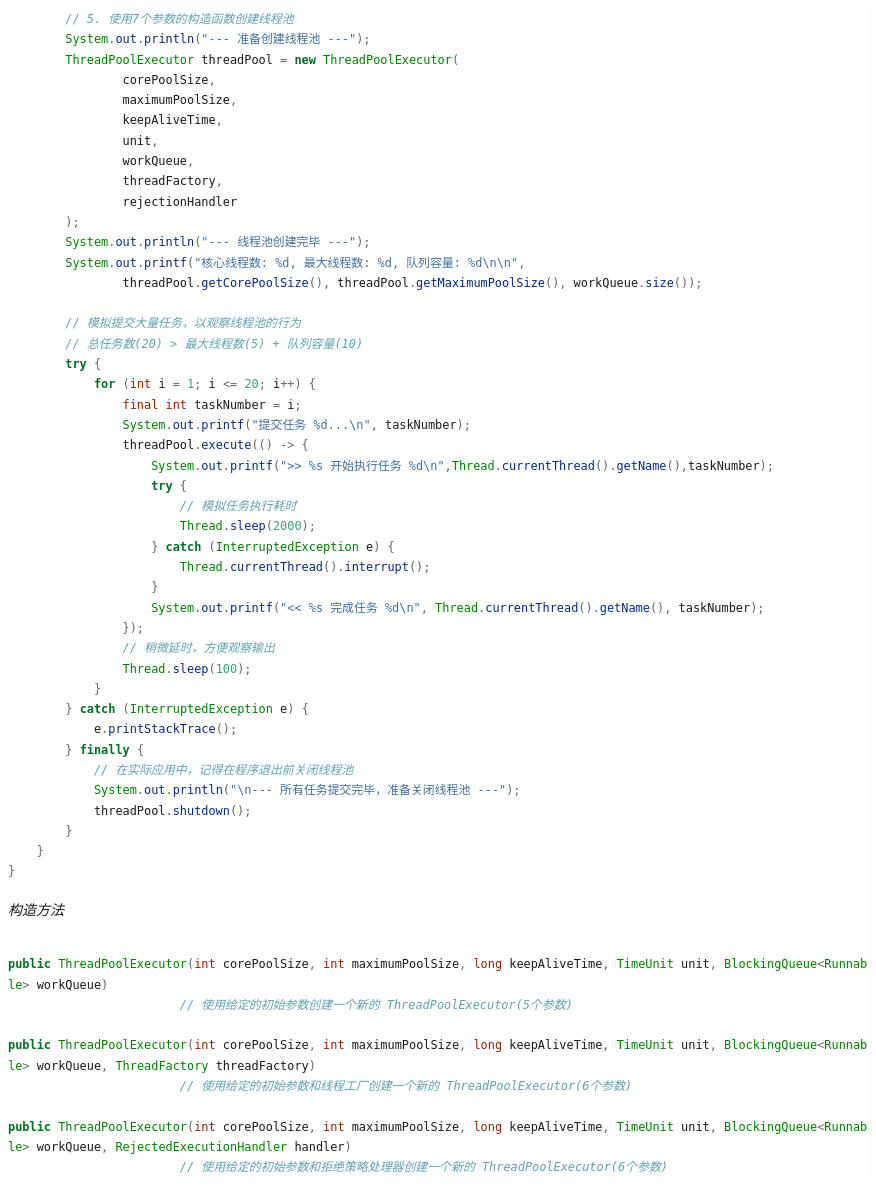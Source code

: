 ```java
        // 5. 使用7个参数的构造函数创建线程池
        System.out.println("--- 准备创建线程池 ---");
        ThreadPoolExecutor threadPool = new ThreadPoolExecutor(
                corePoolSize,
                maximumPoolSize,
                keepAliveTime,
                unit,
                workQueue,
                threadFactory,
                rejectionHandler
        );
        System.out.println("--- 线程池创建完毕 ---");
        System.out.printf("核心线程数: %d, 最大线程数: %d, 队列容量: %d\n\n",
                threadPool.getCorePoolSize(), threadPool.getMaximumPoolSize(), workQueue.size());

        // 模拟提交大量任务，以观察线程池的行为
        // 总任务数(20) > 最大线程数(5) + 队列容量(10)
        try {
            for (int i = 1; i <= 20; i++) {
                final int taskNumber = i;
                System.out.printf("提交任务 %d...\n", taskNumber);
                threadPool.execute(() -> {
                    System.out.printf(">> %s 开始执行任务 %d\n",Thread.currentThread().getName(),taskNumber);
                    try {
                        // 模拟任务执行耗时
                        Thread.sleep(2000);
                    } catch (InterruptedException e) {
                        Thread.currentThread().interrupt();
                    }
                    System.out.printf("<< %s 完成任务 %d\n", Thread.currentThread().getName(), taskNumber);
                });
                // 稍微延时，方便观察输出
                Thread.sleep(100); 
            }
        } catch (InterruptedException e) {
            e.printStackTrace();
        } finally {
            // 在实际应用中，记得在程序退出前关闭线程池
            System.out.println("\n--- 所有任务提交完毕，准备关闭线程池 ---");
            threadPool.shutdown();
        }
    }
}
```



###### 构造方法

```JAVA
public ThreadPoolExecutor(int corePoolSize, int maximumPoolSize, long keepAliveTime, TimeUnit unit, BlockingQueue<Runnable> workQueue)
						// 使用给定的初始参数创建一个新的 ThreadPoolExecutor(5个参数)

public ThreadPoolExecutor(int corePoolSize, int maximumPoolSize, long keepAliveTime, TimeUnit unit, BlockingQueue<Runnable> workQueue, ThreadFactory threadFactory)
						// 使用给定的初始参数和线程工厂创建一个新的 ThreadPoolExecutor(6个参数)

public ThreadPoolExecutor(int corePoolSize, int maximumPoolSize, long keepAliveTime, TimeUnit unit, BlockingQueue<Runnable> workQueue, RejectedExecutionHandler handler)
						// 使用给定的初始参数和拒绝策略处理器创建一个新的 ThreadPoolExecutor(6个参数)

```